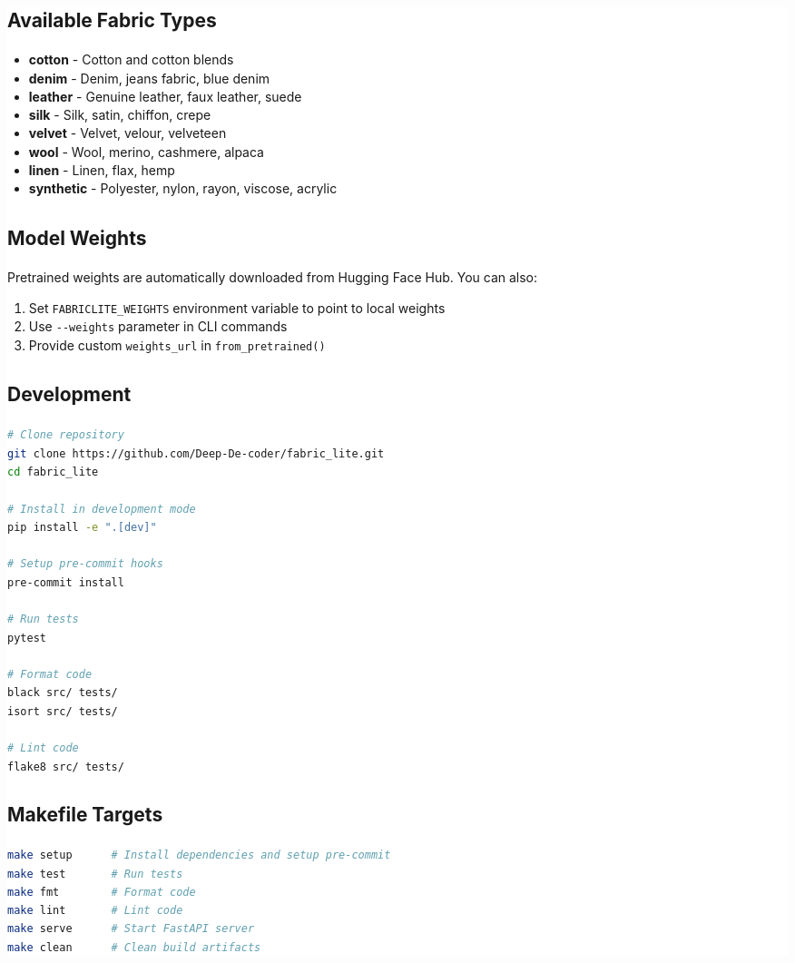 ## Available Fabric Types

- **cotton** - Cotton and cotton blends
- **denim** - Denim, jeans fabric, blue denim
- **leather** - Genuine leather, faux leather, suede
- **silk** - Silk, satin, chiffon, crepe
- **velvet** - Velvet, velour, velveteen
- **wool** - Wool, merino, cashmere, alpaca
- **linen** - Linen, flax, hemp
- **synthetic** - Polyester, nylon, rayon, viscose, acrylic

## Model Weights

Pretrained weights are automatically downloaded from Hugging Face Hub. You can also:

1. Set `FABRICLITE_WEIGHTS` environment variable to point to local weights
2. Use `--weights` parameter in CLI commands
3. Provide custom `weights_url` in `from_pretrained()`

## Development

```bash
# Clone repository
git clone https://github.com/Deep-De-coder/fabric_lite.git
cd fabric_lite

# Install in development mode
pip install -e ".[dev]"

# Setup pre-commit hooks
pre-commit install

# Run tests
pytest

# Format code
black src/ tests/
isort src/ tests/

# Lint code
flake8 src/ tests/
```

## Makefile Targets

```bash
make setup      # Install dependencies and setup pre-commit
make test       # Run tests
make fmt        # Format code
make lint       # Lint code
make serve      # Start FastAPI server
make clean      # Clean build artifacts
```
